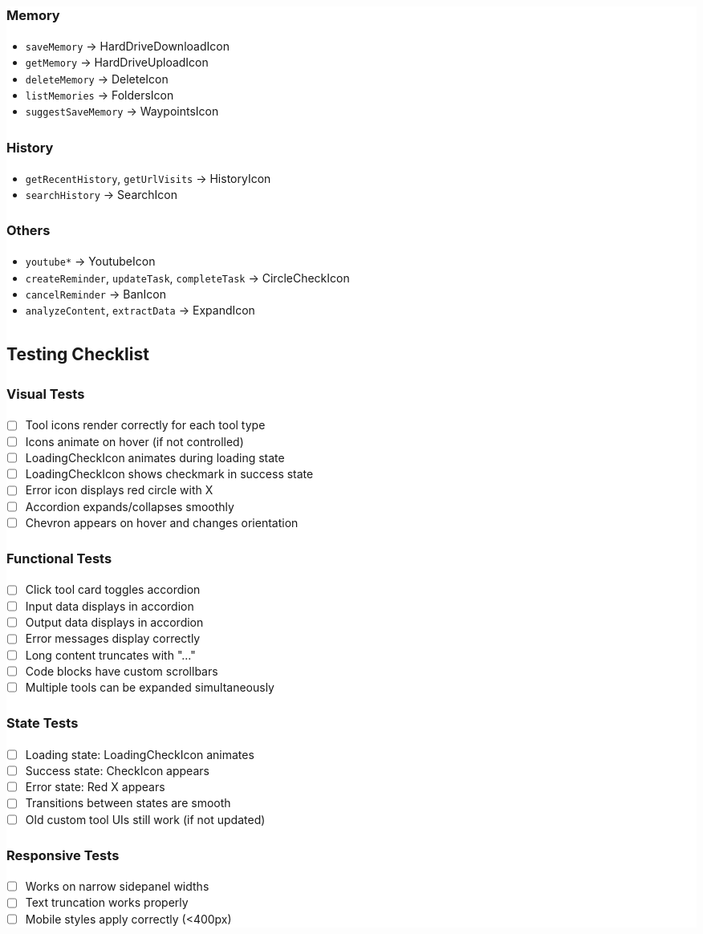 ### Memory
- `saveMemory` → HardDriveDownloadIcon
- `getMemory` → HardDriveUploadIcon
- `deleteMemory` → DeleteIcon
- `listMemories` → FoldersIcon
- `suggestSaveMemory` → WaypointsIcon

### History
- `getRecentHistory`, `getUrlVisits` → HistoryIcon
- `searchHistory` → SearchIcon

### Others
- `youtube*` → YoutubeIcon
- `createReminder`, `updateTask`, `completeTask` → CircleCheckIcon
- `cancelReminder` → BanIcon
- `analyzeContent`, `extractData` → ExpandIcon

## Testing Checklist

### Visual Tests
- [ ] Tool icons render correctly for each tool type
- [ ] Icons animate on hover (if not controlled)
- [ ] LoadingCheckIcon animates during loading state
- [ ] LoadingCheckIcon shows checkmark in success state
- [ ] Error icon displays red circle with X
- [ ] Accordion expands/collapses smoothly
- [ ] Chevron appears on hover and changes orientation

### Functional Tests
- [ ] Click tool card toggles accordion
- [ ] Input data displays in accordion
- [ ] Output data displays in accordion
- [ ] Error messages display correctly
- [ ] Long content truncates with "..."
- [ ] Code blocks have custom scrollbars
- [ ] Multiple tools can be expanded simultaneously

### State Tests
- [ ] Loading state: LoadingCheckIcon animates
- [ ] Success state: CheckIcon appears
- [ ] Error state: Red X appears
- [ ] Transitions between states are smooth
- [ ] Old custom tool UIs still work (if not updated)

### Responsive Tests
- [ ] Works on narrow sidepanel widths
- [ ] Text truncation works properly
- [ ] Mobile styles apply correctly (<400px)
